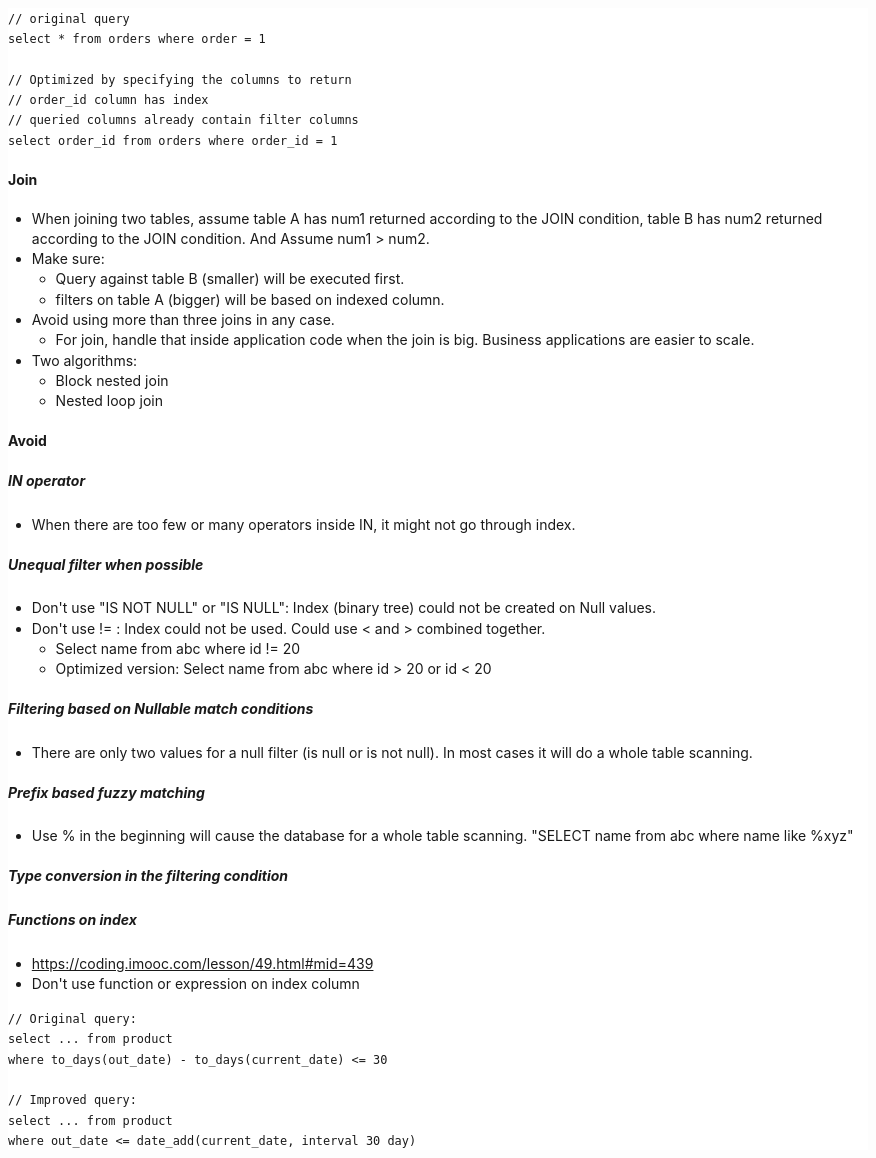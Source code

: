 ```
// original query
select * from orders where order = 1

// Optimized by specifying the columns to return
// order_id column has index
// queried columns already contain filter columns
select order_id from orders where order_id = 1
```

#### Join 
* When joining two tables, assume table A has num1 returned according to the JOIN condition, table B has num2 returned according to the JOIN condition. And Assume num1 > num2. 
* Make sure:
  * Query against table B (smaller) will be executed first.
  * filters on table A (bigger) will be based on indexed column. 
* Avoid using more than three joins in any case. 
  * For join, handle that inside application code when the join is big. Business applications are easier to scale. 
* Two algorithms:
  * Block nested join
  * Nested loop join

#### Avoid 
##### IN operator
* When there are too few or many operators inside IN, it might not go through index. 

##### Unequal filter when possible
* Don't use "IS NOT NULL" or "IS NULL": Index (binary tree) could not be created on Null values. 
* Don't use != : Index could not be used. Could use < and > combined together.
   * Select name from abc where id != 20
   * Optimized version: Select name from abc where id > 20 or id < 20

##### Filtering based on Nullable match conditions
* There are only two values for a null filter (is null or is not null). In most cases it will do a whole table scanning. 

##### Prefix based fuzzy matching
* Use % in the beginning will cause the database for a whole table scanning. "SELECT name from abc where name like %xyz"

##### Type conversion in the filtering condition

##### Functions on index
* https://coding.imooc.com/lesson/49.html#mid=439
* Don't use function or expression on index column

```
// Original query:
select ... from product
where to_days(out_date) - to_days(current_date) <= 30

// Improved query:
select ... from product
where out_date <= date_add(current_date, interval 30 day)
```
